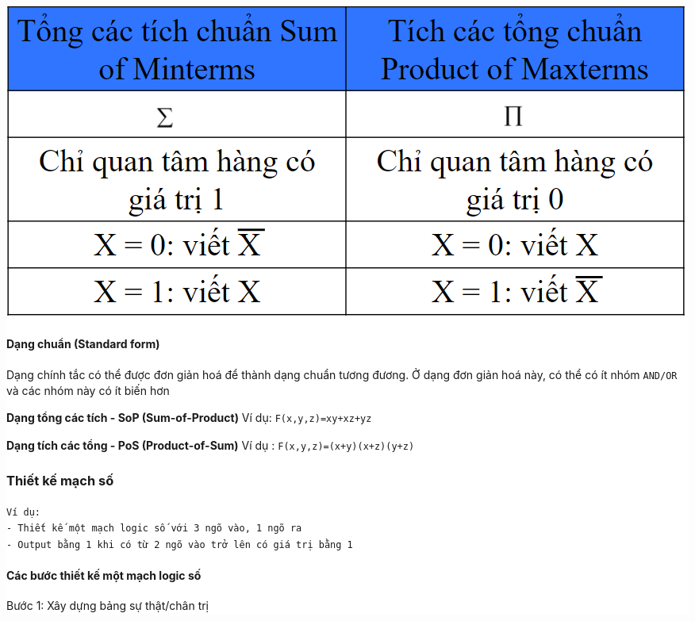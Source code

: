 ![image General Type Of Canonical form](image/TypeOfCanonicalForm.png)

#### Dạng chuẩn (Standard form)

Dạng chính tắc có thể được đơn giản hoá để thành dạng chuẩn tương đương. Ở dạng đơn giản hoá này, có thể có ít nhóm `AND/OR` và các nhóm này có ít biến hơn

**Dạng tổng các tích - SoP (Sum-of-Product)**
Ví dụ: `F(x,y,z)=xy+xz+yz`

**Dạng tích các tổng - PoS (Product-of-Sum)**
Ví dụ : `F(x,y,z)=(x+y)(x+z)(y+z)`

### Thiết kế mạch số

```Example
Ví dụ:
- Thiết kế một mạch logic số với 3 ngõ vào, 1 ngõ ra
- Output bằng 1 khi có từ 2 ngõ vào trở lên có giá trị bằng 1
```

#### Các bước thiết kế một mạch logic số

Bước 1: Xây dựng bảng sự thật/chân trị

